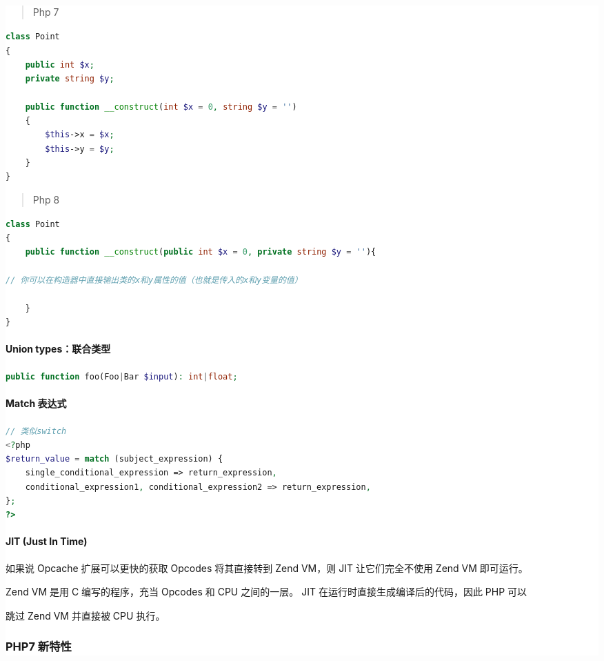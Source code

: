 > Php 7

```php
class Point
{
    public int $x;
    private string $y;

    public function __construct(int $x = 0, string $y = '')
    {
        $this->x = $x;
        $this->y = $y;
    }
}
```

> Php 8

```php
class Point
{
    public function __construct(public int $x = 0, private string $y = ''){
        
// 你可以在构造器中直接输出类的x和y属性的值（也就是传入的x和y变量的值）

    }
}
```

#### Union types：联合类型

```php
public function foo(Foo|Bar $input): int|float;
```

#### Match 表达式

```php
// 类似switch
<?php
$return_value = match (subject_expression) {
    single_conditional_expression => return_expression,
    conditional_expression1, conditional_expression2 => return_expression,
};
?>
```

#### JIT (Just In Time)

如果说 Opcache 扩展可以更快的获取 Opcodes 将其直接转到 Zend VM，则 JIT 让它们完全不使用 Zend VM 即可运行。

Zend VM 是用 C 编写的程序，充当 Opcodes 和 CPU 之间的一层。 JIT 在运行时直接生成编译后的代码，因此 PHP 可以

跳过 Zend VM 并直接被 CPU 执行。

### PHP7 新特性
